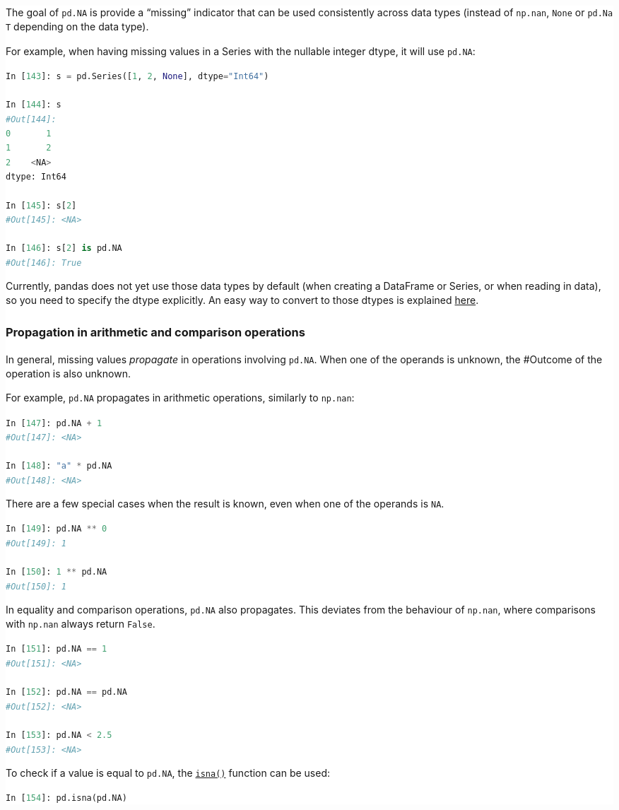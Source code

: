 The goal of  `pd.NA`  is provide a “missing” indicator that can be used consistently across data types (instead of  `np.nan`,  `None`  or  `pd.NaT`  depending on the data type).

For example, when having missing values in a Series with the nullable integer dtype, it will use  `pd.NA`:
```py
In [143]: s = pd.Series([1, 2, None], dtype="Int64")

In [144]: s
#Out[144]: 
0       1
1       2
2    <NA>
dtype: Int64

In [145]: s[2]
#Out[145]: <NA>

In [146]: s[2] is pd.NA
#Out[146]: True
```
Currently, pandas does not yet use those data types by default (when creating a DataFrame or Series, or when reading in data), so you need to specify the dtype explicitly. An easy way to convert to those dtypes is explained  [here](https://pandas.pydata.org/pandas-docs/stable/user_guide/missing_data.html#missing-data-na-conversion).

### Propagation in arithmetic and comparison operations[](https://pandas.pydata.org/pandas-docs/stable/user_guide/missing_data.html#propagation-in-arithmetic-and-comparison-operations "Permalink to this headline")

In general, missing values  _propagate_  in operations involving  `pd.NA`. When one of the operands is unknown, the #Outcome of the operation is also unknown.

For example,  `pd.NA`  propagates in arithmetic operations, similarly to  `np.nan`:
```py
In [147]: pd.NA + 1
#Out[147]: <NA>

In [148]: "a" * pd.NA
#Out[148]: <NA>
```
There are a few special cases when the result is known, even when one of the operands is  `NA`.
```py
In [149]: pd.NA ** 0
#Out[149]: 1

In [150]: 1 ** pd.NA
#Out[150]: 1
```
In equality and comparison operations,  `pd.NA`  also propagates. This deviates from the behaviour of  `np.nan`, where comparisons with  `np.nan`  always return  `False`.
```py
In [151]: pd.NA == 1
#Out[151]: <NA>

In [152]: pd.NA == pd.NA
#Out[152]: <NA>

In [153]: pd.NA < 2.5
#Out[153]: <NA>
```
To check if a value is equal to  `pd.NA`, the  [`isna()`](https://pandas.pydata.org/pandas-docs/stable/reference/api/pandas.isna.html#pandas.isna "pandas.isna")  function can be used:
```py
In [154]: pd.isna(pd.NA)
```
